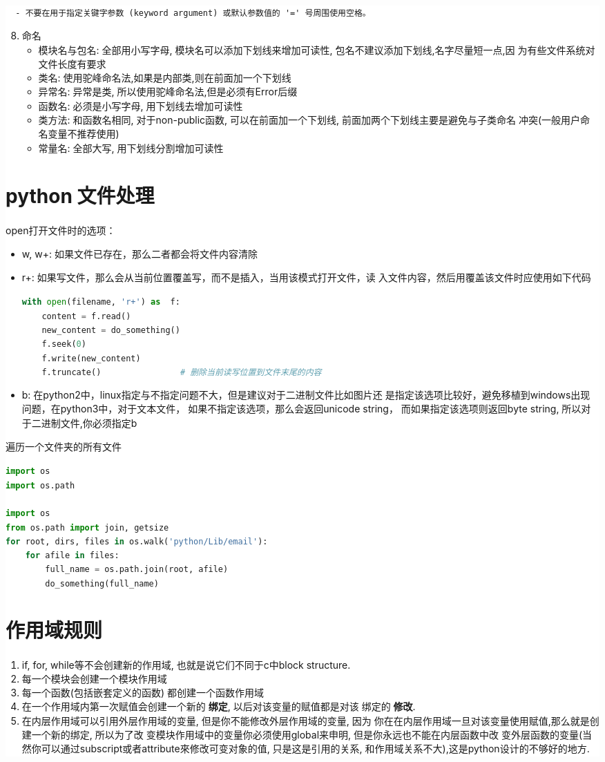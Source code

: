       - 不要在用于指定关键字参数 (keyword argument) 或默认参数值的 '=' 号周围使用空格。
8.  命名
      - 模块名与包名: 全部用小写字母, 模块名可以添加下划线来增加可读性, 包名不建议添加下划线,名字尽量短一点,因
        为有些文件系统对文件长度有要求
      - 类名: 使用驼峰命名法,如果是内部类,则在前面加一个下划线
      - 异常名: 异常是类, 所以使用驼峰命名法,但是必须有Error后缀
      - 函数名: 必须是小写字母, 用下划线去增加可读性
      - 类方法: 和函数名相同, 对于non-public函数, 可以在前面加一个下划线, 前面加两个下划线主要是避免与子类命名
        冲突(一般用户命名变量不推荐使用)
      - 常量名: 全部大写, 用下划线分割增加可读性

# python 文件处理

open打开文件时的选项：

  - w, w+: 如果文件已存在，那么二者都会将文件内容清除

  - r+: 如果写文件，那么会从当前位置覆盖写，而不是插入，当用该模式打开文件，读 入文件内容，然后用覆盖该文件时应使用如下代码
    
    ``` python
    with open(filename, 'r+') as  f:
        content = f.read()
        new_content = do_something()
        f.seek(0)
        f.write(new_content)
        f.truncate()                # 删除当前读写位置到文件末尾的内容
    ```

  - b: 在python2中，linux指定与不指定问题不大，但是建议对于二进制文件比如图片还
    是指定该选项比较好，避免移植到windows出现问题，在python3中，对于文本文件，
    如果不指定该选项，那么会返回unicode string， 而如果指定该选项则返回byte string,
    所以对于二进制文件,你必须指定b

遍历一个文件夹的所有文件

``` python
import os
import os.path

import os
from os.path import join, getsize
for root, dirs, files in os.walk('python/Lib/email'):
    for afile in files:
        full_name = os.path.join(root, afile)
        do_something(full_name)
```

# 作用域规则

1.  if, for, while等不会创建新的作用域, 也就是说它们不同于c中block structure.
2.  每一个模块会创建一个模块作用域
3.  每一个函数(包括嵌套定义的函数) 都创建一个函数作用域
4.  在一个作用域内第一次赋值会创建一个新的 **绑定**, 以后对该变量的赋值都是对该 绑定的 **修改**.
5.  在内层作用域可以引用外层作用域的变量, 但是你不能修改外层作用域的变量, 因为
    你在在内层作用域一旦对该变量使用赋值,那么就是创建一个新的绑定,
    所以为了改 变模块作用域中的变量你必须使用global来申明, 但是你永远也不能在内层函数中改
    变外层函数的变量(当然你可以通过subscript或者attribute來修改可变对象的值,
    只是这是引用的关系, 和作用域关系不大),这是python设计的不够好的地方.

